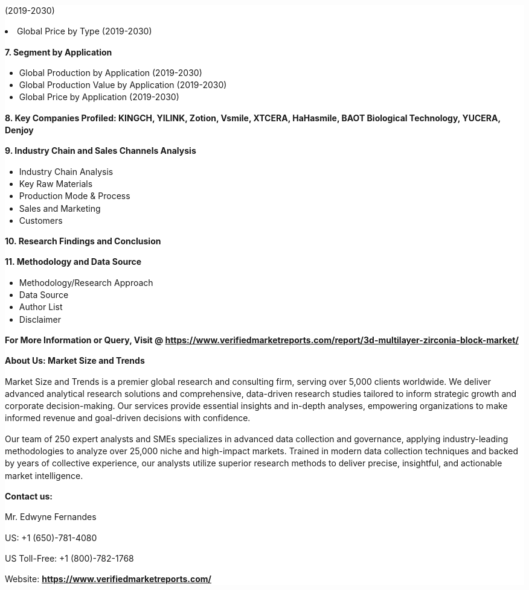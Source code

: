 (2019-2030)</li><li>Global Price by Type (2019-2030)</li></ul><p><strong>7. Segment by Application</strong></p><ul><li>Global Production by Application (2019-2030)</li><li>Global Production Value by Application (2019-2030)</li><li>Global Price by Application (2019-2030)</li></ul><p><strong>8. Key Companies Profiled: KINGCH, YILINK, Zotion, Vsmile, XTCERA, HaHasmile, BAOT Biological Technology, YUCERA, Denjoy</strong></p><p><strong>9. Industry Chain and Sales Channels Analysis</strong></p><ul><li>Industry Chain Analysis</li><li>Key Raw Materials</li><li>Production Mode &amp; Process</li><li>Sales and Marketing</li><li>Customers</li></ul><p><strong>10. Research Findings and Conclusion</strong></p><p><strong>11. Methodology and Data Source</strong></p><ul><li>Methodology/Research Approach</li><li>Data Source</li><li>Author List</li><li>Disclaimer</li></ul></p><p><strong>For More Information or Query, Visit @ <a href="https://www.verifiedmarketreports.com/report/3d-multilayer-zirconia-block-market/">https://www.verifiedmarketreports.com/report/3d-multilayer-zirconia-block-market/</a></strong></p><p><strong>About Us: Market Size and Trends</strong></p><p>Market Size and Trends is a premier global research and consulting firm, serving over 5,000 clients worldwide. We deliver advanced analytical research solutions and comprehensive, data-driven research studies tailored to inform strategic growth and corporate decision-making. Our services provide essential insights and in-depth analyses, empowering organizations to make informed revenue and goal-driven decisions with confidence.</p><p>Our team of 250 expert analysts and SMEs specializes in advanced data collection and governance, applying industry-leading methodologies to analyze over 25,000 niche and high-impact markets. Trained in modern data collection techniques and backed by years of collective experience, our analysts utilize superior research methods to deliver precise, insightful, and actionable market intelligence.</p><p><strong>Contact us:</strong></p><p>Mr. Edwyne Fernandes</p><p>US: +1 (650)-781-4080</p><p>US Toll-Free: +1 (800)-782-1768</p><p>Website: <strong><a href="https://www.verifiedmarketreports.com/">https://www.verifiedmarketreports.com/</a></strong></p>
